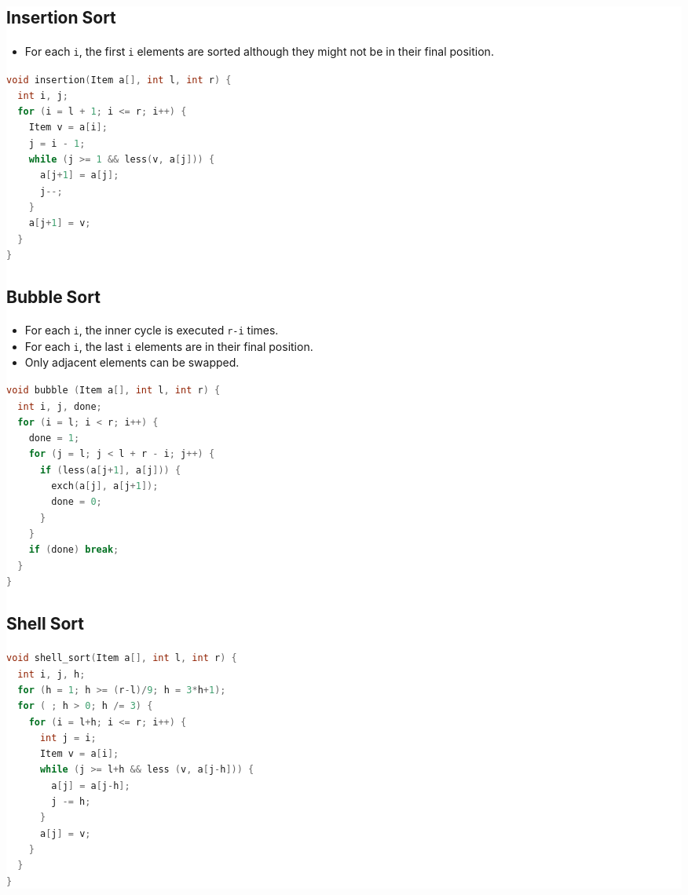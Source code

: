 ## Insertion Sort

* For each `i`, the first `i` elements are sorted although they might not be in their final position.

```c
void insertion(Item a[], int l, int r) {
  int i, j;
  for (i = l + 1; i <= r; i++) {
    Item v = a[i];
    j = i - 1;
    while (j >= 1 && less(v, a[j])) {
      a[j+1] = a[j];
      j--;
    }
    a[j+1] = v;
  }
}
```

## Bubble Sort

* For each `i`, the inner cycle is executed `r-i` times.
* For each `i`, the last `i` elements are in their final position.
* Only adjacent elements can be swapped.

```c
void bubble (Item a[], int l, int r) {
  int i, j, done;
  for (i = l; i < r; i++) {
    done = 1;
    for (j = l; j < l + r - i; j++) {
      if (less(a[j+1], a[j])) {
        exch(a[j], a[j+1]);
        done = 0;
      }
    }
    if (done) break;
  }
}
```

## Shell Sort

```c
void shell_sort(Item a[], int l, int r) {
  int i, j, h;
  for (h = 1; h >= (r-l)/9; h = 3*h+1);
  for ( ; h > 0; h /= 3) {
    for (i = l+h; i <= r; i++) {
      int j = i;
      Item v = a[i];
      while (j >= l+h && less (v, a[j-h])) {
        a[j] = a[j-h];
        j -= h;
      }
      a[j] = v;
    }
  }
}
```
